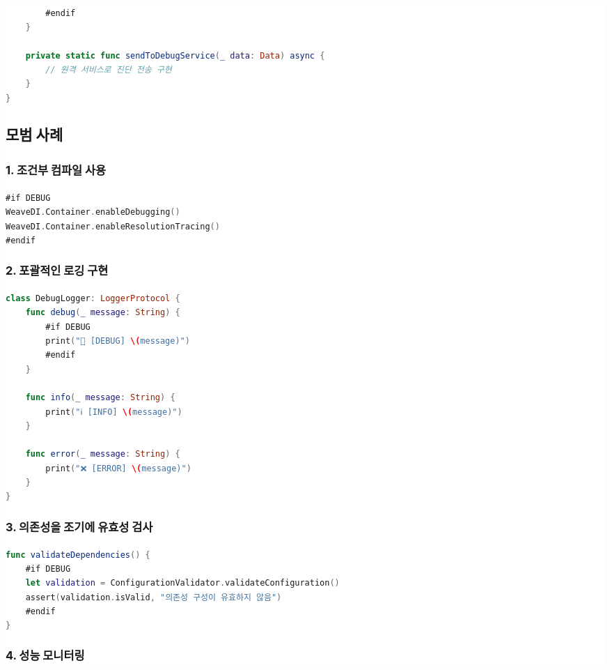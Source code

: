 ```swift
        #endif
    }

    private static func sendToDebugService(_ data: Data) async {
        // 원격 서비스로 진단 전송 구현
    }
}
```

## 모범 사례

### 1. 조건부 컴파일 사용

```swift
#if DEBUG
WeaveDI.Container.enableDebugging()
WeaveDI.Container.enableResolutionTracing()
#endif
```

### 2. 포괄적인 로깅 구현

```swift
class DebugLogger: LoggerProtocol {
    func debug(_ message: String) {
        #if DEBUG
        print("🔧 [DEBUG] \(message)")
        #endif
    }

    func info(_ message: String) {
        print("ℹ️ [INFO] \(message)")
    }

    func error(_ message: String) {
        print("❌ [ERROR] \(message)")
    }
}
```

### 3. 의존성을 조기에 유효성 검사

```swift
func validateDependencies() {
    #if DEBUG
    let validation = ConfigurationValidator.validateConfiguration()
    assert(validation.isValid, "의존성 구성이 유효하지 않음")
    #endif
}
```

### 4. 성능 모니터링
